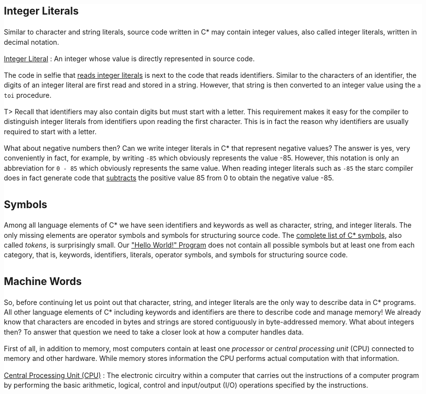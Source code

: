 ## Integer Literals

Similar to character and string literals, source code written in C\* may contain integer values, also called integer literals, written in decimal notation.

[Integer Literal](https://en.wikipedia.org/wiki/Integer_literal "Integer Literal")
: An integer whose value is directly represented in source code.

The code in selfie that [reads integer literals](https://github.com/cksystemsteaching/selfie/blob/edc1218fc541bed249b4354a0fc57371842e59b7/selfie.c#L2617-L2651) is next to the code that reads identifiers. Similar to the characters of an identifier, the digits of an integer literal are first read and stored in a string. However, that string is then converted to an integer value using the `atoi` procedure.

T> Recall that identifiers may also contain digits but must start with a letter. This requirement makes it easy for the compiler to distinguish integer literals from identifiers upon reading the first character. This is in fact the reason why identifiers are usually required to start with a letter.

What about negative numbers then? Can we write integer literals in C\* that represent negative values? The answer is yes, very conveniently in fact, for example, by writing `-85` which obviously represents the value -85. However, this notation is only an abbreviation for `0 - 85` which obviously represents the same value. When reading integer literals such as `-85` the starc compiler does in fact generate code that [subtracts](https://github.com/cksystemsteaching/selfie/blob/edc1218fc541bed249b4354a0fc57371842e59b7/selfie.c#L3676) the positive value 85 from 0 to obtain the negative value -85.

## Symbols

Among all language elements of C\* we have seen identifiers and keywords as well as character, string, and integer literals. The only missing elements are operator symbols and symbols for structuring source code. The [complete list of C\* symbols](https://github.com/cksystemsteaching/selfie/blob/edc1218fc541bed249b4354a0fc57371842e59b7/grammar.md#L13-L33), also called *tokens*, is surprisingly small. Our ["Hello World!" Program](https://github.com/cksystemsteaching/selfie/blob/edc1218fc541bed249b4354a0fc57371842e59b7/manuscript/code/hello-world.c) does not contain all possible symbols but at least one from each category, that is, keywords, identifiers, literals, operator symbols, and symbols for structuring source code.

## Machine Words

So, before continuing let us point out that character, string, and integer literals are the only way to describe data in C\* programs. All other language elements of C\* including keywords and identifiers are there to describe code and manage memory! We already know that characters are encoded in bytes and strings are stored contiguously in byte-addressed memory. What about integers then? To answer that question we need to take a closer look at how a computer handles data.

First of all, in addition to memory, most computers contain at least one *processor* or *central processing unit* (CPU) connected to memory and other hardware. While memory stores information the CPU performs actual computation with that information.

[Central Processing Unit (CPU)](https://en.wikipedia.org/wiki/Central_processing_unit "Central Processing Unit (CPU)")
: The electronic circuitry within a computer that carries out the instructions of a computer program by performing the basic arithmetic, logical, control and input/output (I/O) operations specified by the instructions.

